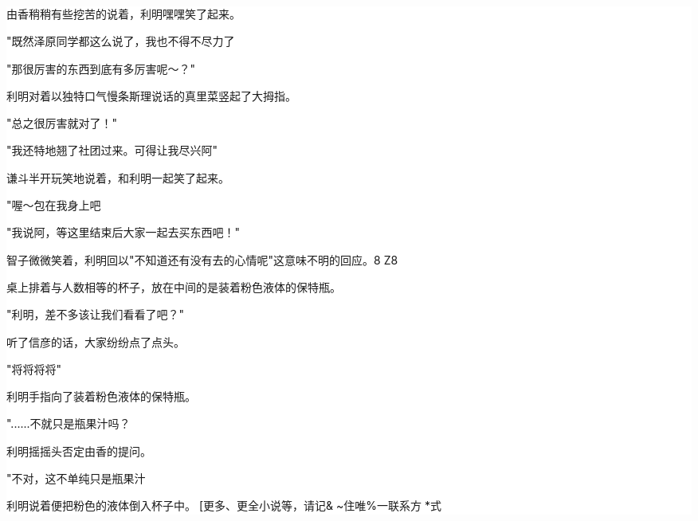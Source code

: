 
由香稍稍有些挖苦的说着，利明嘿嘿笑了起来。



"既然泽原同学都这么说了，我也不得不尽力了



"那很厉害的东西到底有多厉害呢～？"



利明对着以独特口气慢条斯理说话的真里菜竖起了大拇指。



"总之很厉害就对了！"



"我还特地翘了社团过来。可得让我尽兴阿"



谦斗半开玩笑地说着，和利明一起笑了起来。



"喔～包在我身上吧



"我说阿，等这里结束后大家一起去买东西吧！"



智子微微笑着，利明回以"不知道还有没有去的心情呢"这意味不明的回应。8 Z8



桌上排着与人数相等的杯子，放在中间的是装着粉色液体的保特瓶。



"利明，差不多该让我们看看了吧？"



听了信彦的话，大家纷纷点了点头。



"将将将将"



利明手指向了装着粉色液体的保特瓶。



"......不就只是瓶果汁吗？



利明摇摇头否定由香的提问。



"不对，这不单纯只是瓶果汁



利明说着便把粉色的液体倒入杯子中。 [更多、更全小说等，请记& ~住唯%一联系方 *式


